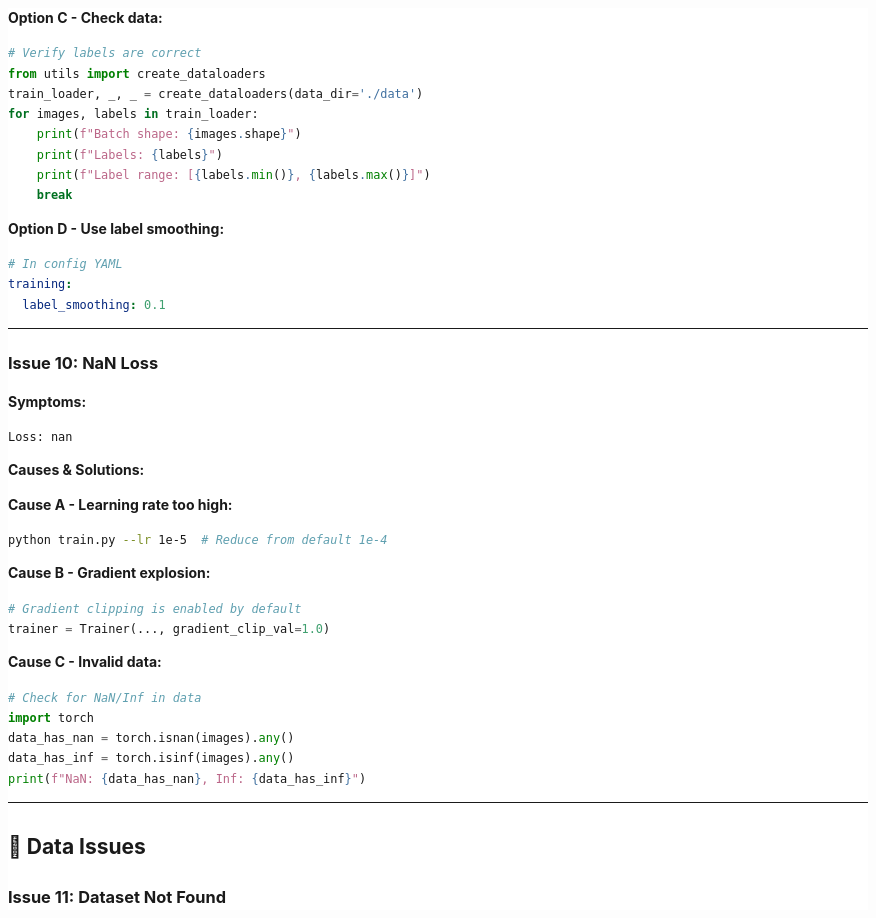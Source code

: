 **Option C - Check data:**
```python
# Verify labels are correct
from utils import create_dataloaders
train_loader, _, _ = create_dataloaders(data_dir='./data')
for images, labels in train_loader:
    print(f"Batch shape: {images.shape}")
    print(f"Labels: {labels}")
    print(f"Label range: [{labels.min()}, {labels.max()}]")
    break
```

**Option D - Use label smoothing:**
```yaml
# In config YAML
training:
  label_smoothing: 0.1
```

---

### Issue 10: NaN Loss

**Symptoms:**
```
Loss: nan
```

**Causes & Solutions:**

**Cause A - Learning rate too high:**
```bash
python train.py --lr 1e-5  # Reduce from default 1e-4
```

**Cause B - Gradient explosion:**
```python
# Gradient clipping is enabled by default
trainer = Trainer(..., gradient_clip_val=1.0)
```

**Cause C - Invalid data:**
```python
# Check for NaN/Inf in data
import torch
data_has_nan = torch.isnan(images).any()
data_has_inf = torch.isinf(images).any()
print(f"NaN: {data_has_nan}, Inf: {data_has_inf}")
```

---

## 🔵 Data Issues

### Issue 11: Dataset Not Found
